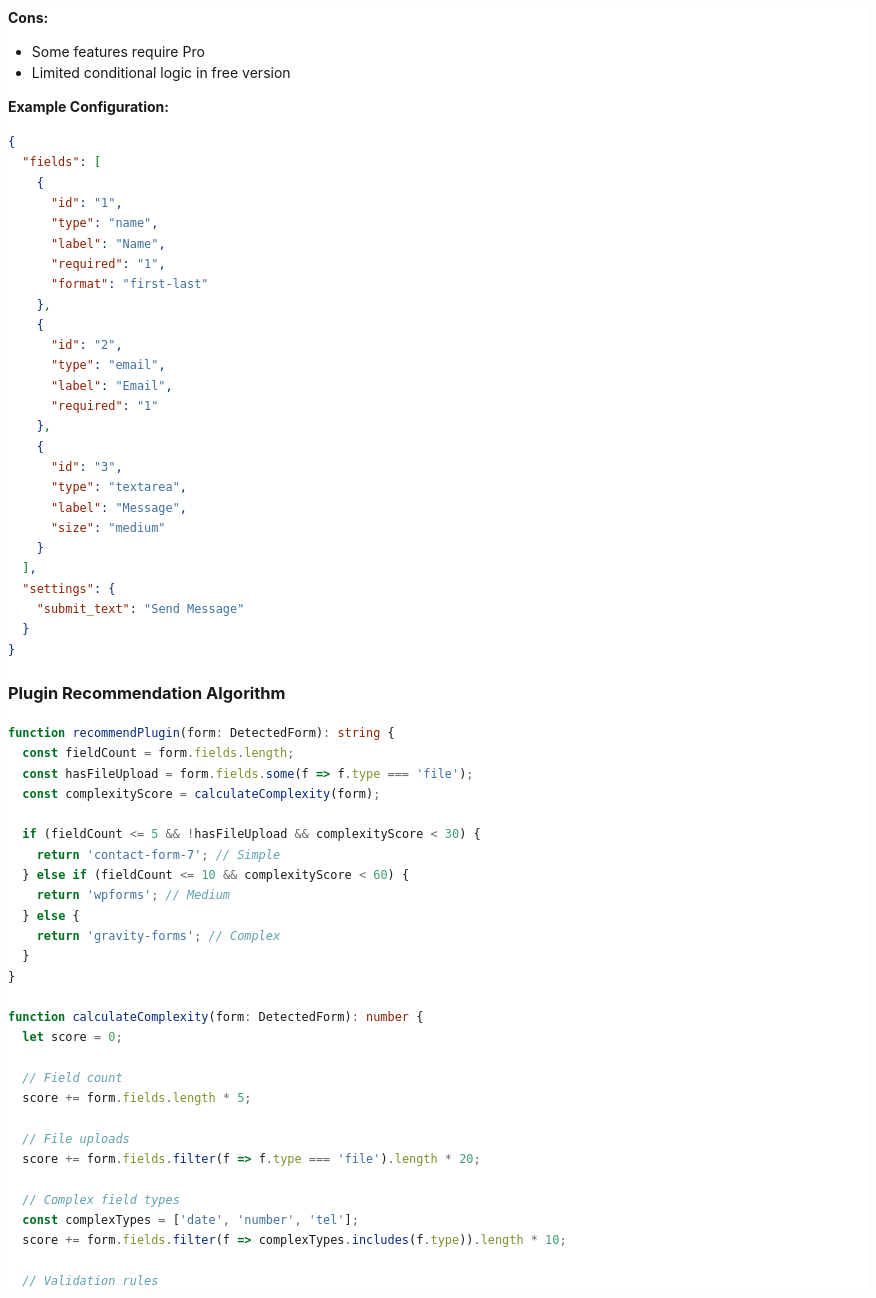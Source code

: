 **Cons:**
- Some features require Pro
- Limited conditional logic in free version

**Example Configuration:**
```json
{
  "fields": [
    {
      "id": "1",
      "type": "name",
      "label": "Name",
      "required": "1",
      "format": "first-last"
    },
    {
      "id": "2",
      "type": "email",
      "label": "Email",
      "required": "1"
    },
    {
      "id": "3",
      "type": "textarea",
      "label": "Message",
      "size": "medium"
    }
  ],
  "settings": {
    "submit_text": "Send Message"
  }
}
```

### Plugin Recommendation Algorithm

```typescript
function recommendPlugin(form: DetectedForm): string {
  const fieldCount = form.fields.length;
  const hasFileUpload = form.fields.some(f => f.type === 'file');
  const complexityScore = calculateComplexity(form);

  if (fieldCount <= 5 && !hasFileUpload && complexityScore < 30) {
    return 'contact-form-7'; // Simple
  } else if (fieldCount <= 10 && complexityScore < 60) {
    return 'wpforms'; // Medium
  } else {
    return 'gravity-forms'; // Complex
  }
}

function calculateComplexity(form: DetectedForm): number {
  let score = 0;

  // Field count
  score += form.fields.length * 5;

  // File uploads
  score += form.fields.filter(f => f.type === 'file').length * 20;

  // Complex field types
  const complexTypes = ['date', 'number', 'tel'];
  score += form.fields.filter(f => complexTypes.includes(f.type)).length * 10;

  // Validation rules
```